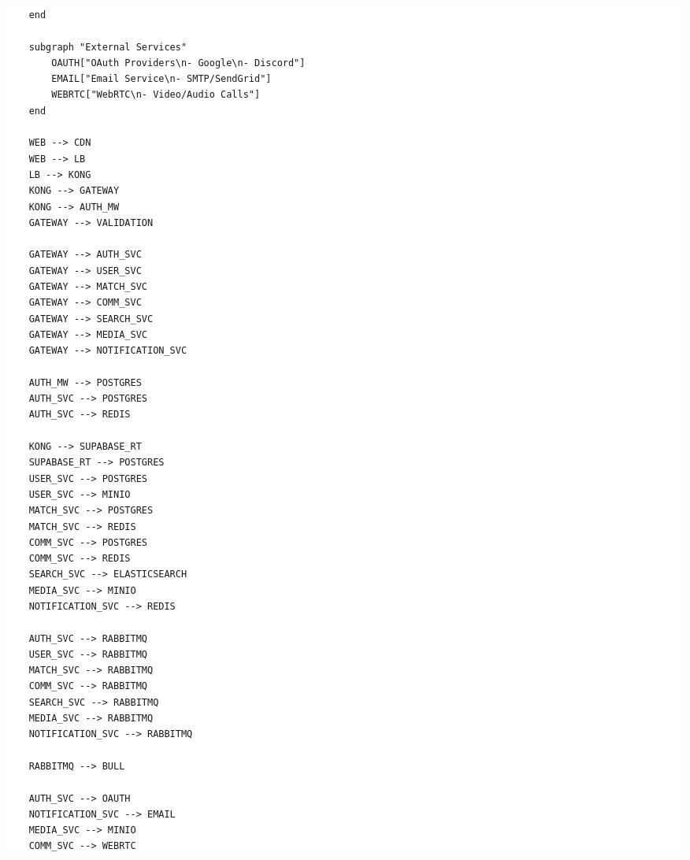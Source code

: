```mermaid
    end
    
    subgraph "External Services"
        OAUTH["OAuth Providers\n- Google\n- Discord"]
        EMAIL["Email Service\n- SMTP/SendGrid"]
        WEBRTC["WebRTC\n- Video/Audio Calls"]
    end
    
    WEB --> CDN
    WEB --> LB
    LB --> KONG
    KONG --> GATEWAY
    KONG --> AUTH_MW
    GATEWAY --> VALIDATION
    
    GATEWAY --> AUTH_SVC
    GATEWAY --> USER_SVC
    GATEWAY --> MATCH_SVC
    GATEWAY --> COMM_SVC
    GATEWAY --> SEARCH_SVC
    GATEWAY --> MEDIA_SVC
    GATEWAY --> NOTIFICATION_SVC
    
    AUTH_MW --> POSTGRES
    AUTH_SVC --> POSTGRES
    AUTH_SVC --> REDIS
    
    KONG --> SUPABASE_RT
    SUPABASE_RT --> POSTGRES
    USER_SVC --> POSTGRES
    USER_SVC --> MINIO
    MATCH_SVC --> POSTGRES
    MATCH_SVC --> REDIS
    COMM_SVC --> POSTGRES
    COMM_SVC --> REDIS
    SEARCH_SVC --> ELASTICSEARCH
    MEDIA_SVC --> MINIO
    NOTIFICATION_SVC --> REDIS
    
    AUTH_SVC --> RABBITMQ
    USER_SVC --> RABBITMQ
    MATCH_SVC --> RABBITMQ
    COMM_SVC --> RABBITMQ
    SEARCH_SVC --> RABBITMQ
    MEDIA_SVC --> RABBITMQ
    NOTIFICATION_SVC --> RABBITMQ
    
    RABBITMQ --> BULL
    
    AUTH_SVC --> OAUTH
    NOTIFICATION_SVC --> EMAIL
    MEDIA_SVC --> MINIO
    COMM_SVC --> WEBRTC
```


  [Role.USER]: [
  [Role.MODERATOR]: [
  [Role.ADMIN]: [
  [Role.SUPER_ADMIN]: [